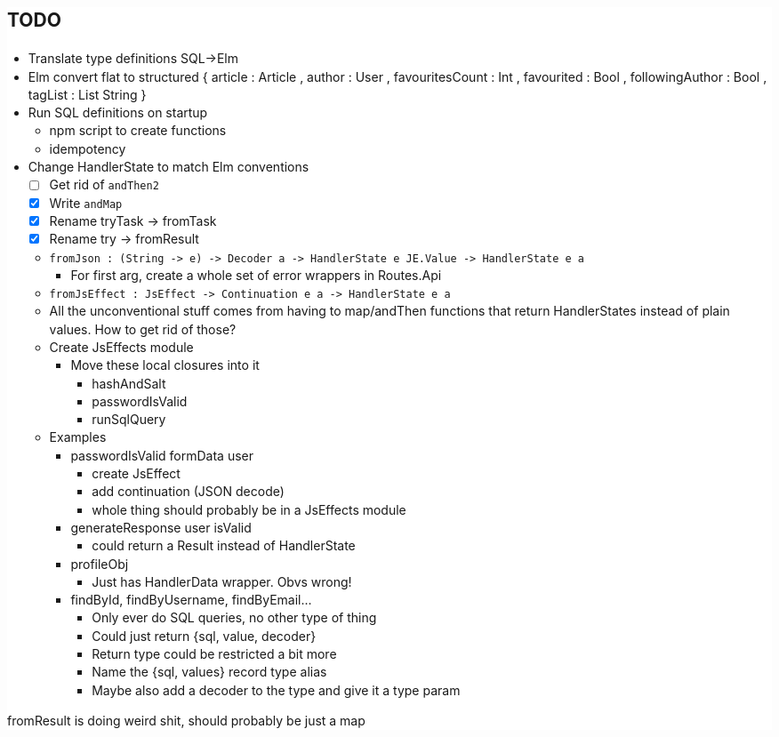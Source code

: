 ## TODO
- Translate type definitions SQL->Elm
- Elm convert flat to structured
    { article : Article
    , author : User
    , favouritesCount : Int
    , favourited : Bool
    , followingAuthor : Bool
    , tagList : List String
    }
- Run SQL definitions on startup
    - npm script to create functions
    - idempotency
- Change HandlerState to match Elm conventions
    - [ ] Get rid of `andThen2`
    - [x] Write `andMap`
    - [x] Rename tryTask -> fromTask
    - [x] Rename try -> fromResult
    - `fromJson : (String -> e) -> Decoder a -> HandlerState e JE.Value -> HandlerState e a`
        - For first arg, create a whole set of error wrappers in Routes.Api
    - `fromJsEffect : JsEffect -> Continuation e a -> HandlerState e a`
    - All the unconventional stuff comes from having to map/andThen functions that return HandlerStates instead of plain values. How to get rid of those?
    - Create JsEffects module
        - Move these local closures into it
            - hashAndSalt
            - passwordIsValid
            - runSqlQuery
    - Examples
        - passwordIsValid formData user
            - create JsEffect
            - add continuation (JSON decode)
            - whole thing should probably be in a JsEffects module
        - generateResponse user isValid
            - could return a Result instead of HandlerState
        - profileObj
            - Just has HandlerData wrapper. Obvs wrong!
        - findById, findByUsername, findByEmail...
            - Only ever do SQL queries, no other type of thing
            - Could just return {sql, value, decoder}
            - Return type could be restricted a bit more
            - Name the {sql, values} record type alias
            - Maybe also add a decoder to the type and give it a type param



fromResult is doing weird shit, should probably be just a map



